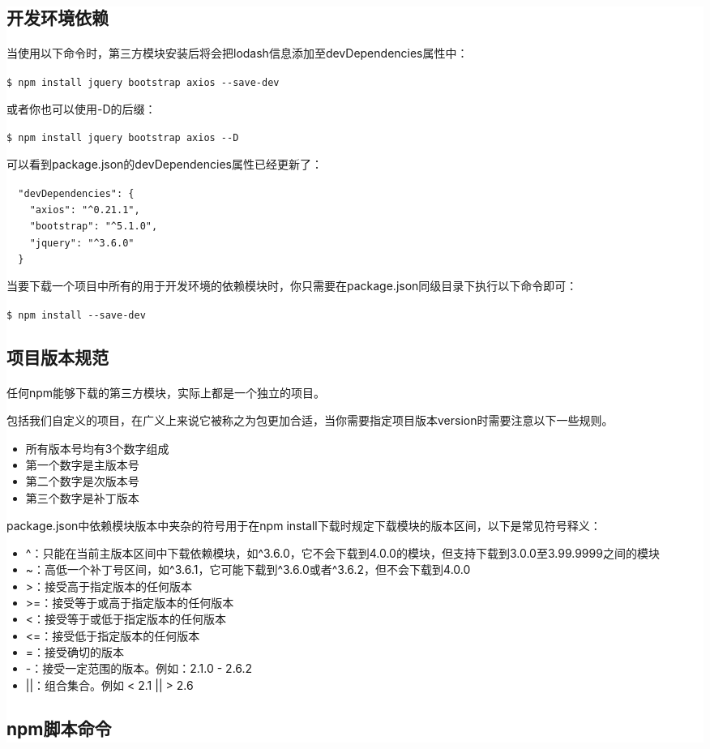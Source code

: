 

## 开发环境依赖

当使用以下命令时，第三方模块安装后将会把lodash信息添加至devDependencies属性中：

```
$ npm install jquery bootstrap axios --save-dev
```

或者你也可以使用-D的后缀：

```
$ npm install jquery bootstrap axios --D
```

可以看到package.json的devDependencies属性已经更新了：

```
  "devDependencies": {
    "axios": "^0.21.1",
    "bootstrap": "^5.1.0",
    "jquery": "^3.6.0"
  }
```

当要下载一个项目中所有的用于开发环境的依赖模块时，你只需要在package.json同级目录下执行以下命令即可：

```
$ npm install --save-dev
```



## 项目版本规范

任何npm能够下载的第三方模块，实际上都是一个独立的项目。

包括我们自定义的项目，在广义上来说它被称之为包更加合适，当你需要指定项目版本version时需要注意以下一些规则。

- 所有版本号均有3个数字组成
- 第一个数字是主版本号
- 第二个数字是次版本号
- 第三个数字是补丁版本

package.json中依赖模块版本中夹杂的符号用于在npm install下载时规定下载模块的版本区间，以下是常见符号释义：

- ^：只能在当前主版本区间中下载依赖模块，如^3.6.0，它不会下载到4.0.0的模块，但支持下载到3.0.0至3.99.9999之间的模块
- ~：高低一个补丁号区间，如^3.6.1，它可能下载到^3.6.0或者^3.6.2，但不会下载到4.0.0
- &gt;：接受高于指定版本的任何版本
- &gt;=：接受等于或高于指定版本的任何版本
- &lt;：接受等于或低于指定版本的任何版本
- &lt;=：接受低于指定版本的任何版本
- =：接受确切的版本
- -：接受一定范围的版本。例如：2.1.0 - 2.6.2
- ||：组合集合。例如 < 2.1 || > 2.6



## npm脚本命令

